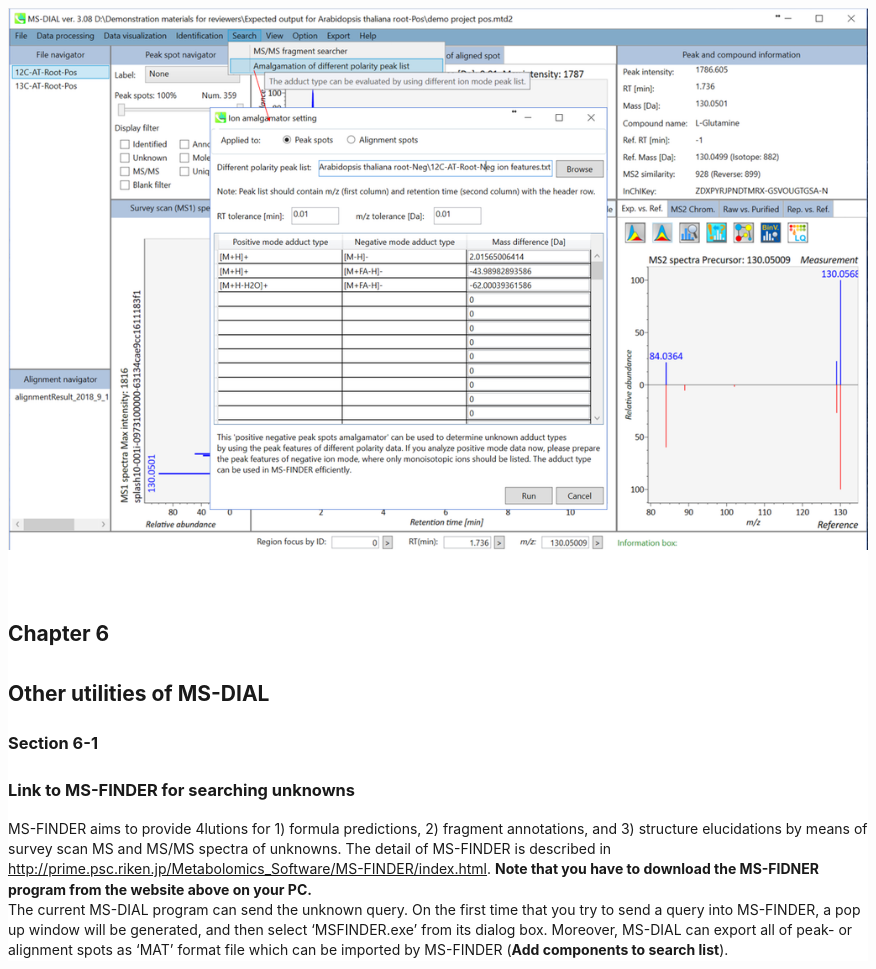 ![alt](images/image_87.png)


   
## Chapter 6
## Other utilities of MS-DIAL  
### Section 6-1
### Link to MS-FINDER for searching unknowns  
MS-FINDER aims to provide 4lutions for 1) formula predictions, 2) fragment annotations, and 3) structure elucidations by means of survey scan MS and MS/MS spectra of unknowns. The detail of MS-FINDER is described in <http://prime.psc.riken.jp/Metabolomics_Software/MS-FINDER/index.html>. **Note that you have to download the MS-FIDNER program from the website above on your PC.**   
The current MS-DIAL program can send the unknown query. On the first time that you try to send a query into MS-FINDER, a pop up window will be generated, and then select ‘MSFINDER.exe’ from its dialog box. Moreover, MS-DIAL can export all of peak- or alignment spots as ‘MAT’ format file which can be imported by MS-FINDER (**Add components to search list**).   
